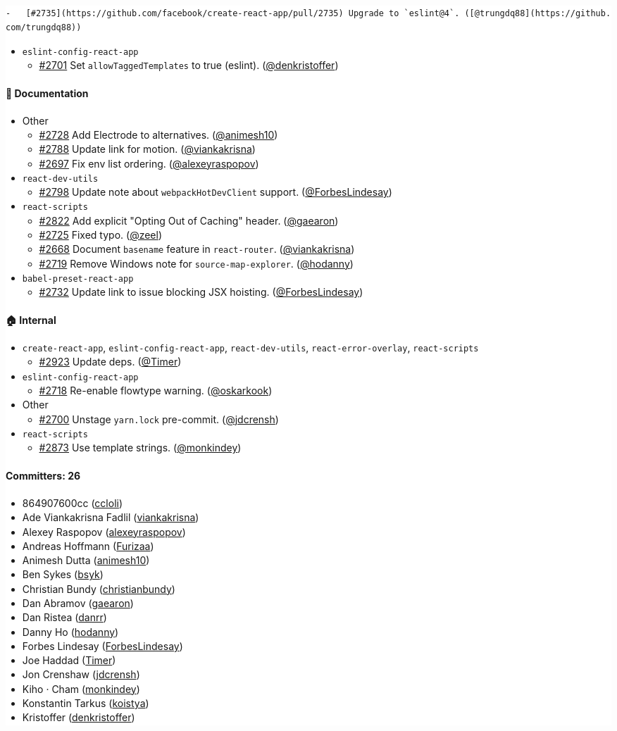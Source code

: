     -   [#2735](https://github.com/facebook/create-react-app/pull/2735) Upgrade to `eslint@4`. ([@trungdq88](https://github.com/trungdq88))
-   `eslint-config-react-app`
    -   [#2701](https://github.com/facebook/create-react-app/pull/2701) Set `allowTaggedTemplates` to true (eslint). ([@denkristoffer](https://github.com/denkristoffer))

#### :memo: Documentation

-   Other
    -   [#2728](https://github.com/facebook/create-react-app/pull/2728) Add Electrode to alternatives. ([@animesh10](https://github.com/animesh10))
    -   [#2788](https://github.com/facebook/create-react-app/pull/2788) Update link for motion. ([@viankakrisna](https://github.com/viankakrisna))
    -   [#2697](https://github.com/facebook/create-react-app/pull/2697) Fix env list ordering. ([@alexeyraspopov](https://github.com/alexeyraspopov))
-   `react-dev-utils`
    -   [#2798](https://github.com/facebook/create-react-app/pull/2798) Update note about `webpackHotDevClient` support. ([@ForbesLindesay](https://github.com/ForbesLindesay))
-   `react-scripts`
    -   [#2822](https://github.com/facebook/create-react-app/pull/2822) Add explicit "Opting Out of Caching" header. ([@gaearon](https://github.com/gaearon))
    -   [#2725](https://github.com/facebook/create-react-app/pull/2725) Fixed typo. ([@zeel](https://github.com/zeel))
    -   [#2668](https://github.com/facebook/create-react-app/pull/2668) Document `basename` feature in `react-router`. ([@viankakrisna](https://github.com/viankakrisna))
    -   [#2719](https://github.com/facebook/create-react-app/pull/2719) Remove Windows note for `source-map-explorer`. ([@hodanny](https://github.com/hodanny))
-   `babel-preset-react-app`
    -   [#2732](https://github.com/facebook/create-react-app/pull/2732) Update link to issue blocking JSX hoisting. ([@ForbesLindesay](https://github.com/ForbesLindesay))

#### :house: Internal

-   `create-react-app`, `eslint-config-react-app`, `react-dev-utils`, `react-error-overlay`, `react-scripts`
    -   [#2923](https://github.com/facebook/create-react-app/pull/2923) Update deps. ([@Timer](https://github.com/Timer))
-   `eslint-config-react-app`
    -   [#2718](https://github.com/facebook/create-react-app/pull/2718) Re-enable flowtype warning. ([@oskarkook](https://github.com/oskarkook))
-   Other
    -   [#2700](https://github.com/facebook/create-react-app/pull/2700) Unstage `yarn.lock` pre-commit. ([@jdcrensh](https://github.com/jdcrensh))
-   `react-scripts`
    -   [#2873](https://github.com/facebook/create-react-app/pull/2873) Use template strings. ([@monkindey](https://github.com/monkindey))

#### Committers: 26

-   864907600cc ([ccloli](https://github.com/ccloli))
-   Ade Viankakrisna Fadlil ([viankakrisna](https://github.com/viankakrisna))
-   Alexey Raspopov ([alexeyraspopov](https://github.com/alexeyraspopov))
-   Andreas Hoffmann ([Furizaa](https://github.com/Furizaa))
-   Animesh Dutta ([animesh10](https://github.com/animesh10))
-   Ben Sykes ([bsyk](https://github.com/bsyk))
-   Christian Bundy ([christianbundy](https://github.com/christianbundy))
-   Dan Abramov ([gaearon](https://github.com/gaearon))
-   Dan Ristea ([danrr](https://github.com/danrr))
-   Danny Ho ([hodanny](https://github.com/hodanny))
-   Forbes Lindesay ([ForbesLindesay](https://github.com/ForbesLindesay))
-   Joe Haddad ([Timer](https://github.com/Timer))
-   Jon Crenshaw ([jdcrensh](https://github.com/jdcrensh))
-   Kiho · Cham ([monkindey](https://github.com/monkindey))
-   Konstantin Tarkus ([koistya](https://github.com/koistya))
-   Kristoffer ([denkristoffer](https://github.com/denkristoffer))